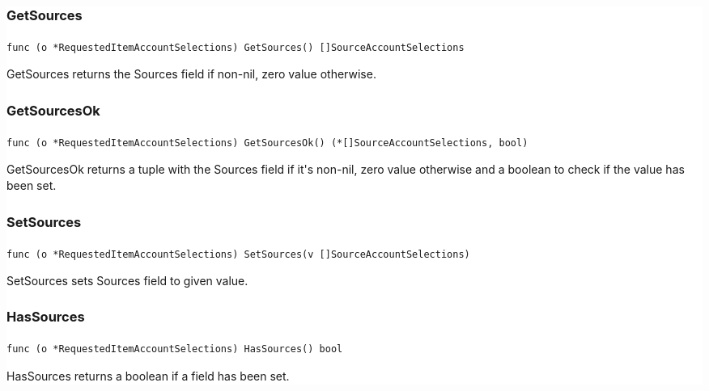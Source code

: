 ### GetSources

`func (o *RequestedItemAccountSelections) GetSources() []SourceAccountSelections`

GetSources returns the Sources field if non-nil, zero value otherwise.

### GetSourcesOk

`func (o *RequestedItemAccountSelections) GetSourcesOk() (*[]SourceAccountSelections, bool)`

GetSourcesOk returns a tuple with the Sources field if it's non-nil, zero value otherwise
and a boolean to check if the value has been set.

### SetSources

`func (o *RequestedItemAccountSelections) SetSources(v []SourceAccountSelections)`

SetSources sets Sources field to given value.

### HasSources

`func (o *RequestedItemAccountSelections) HasSources() bool`

HasSources returns a boolean if a field has been set.


